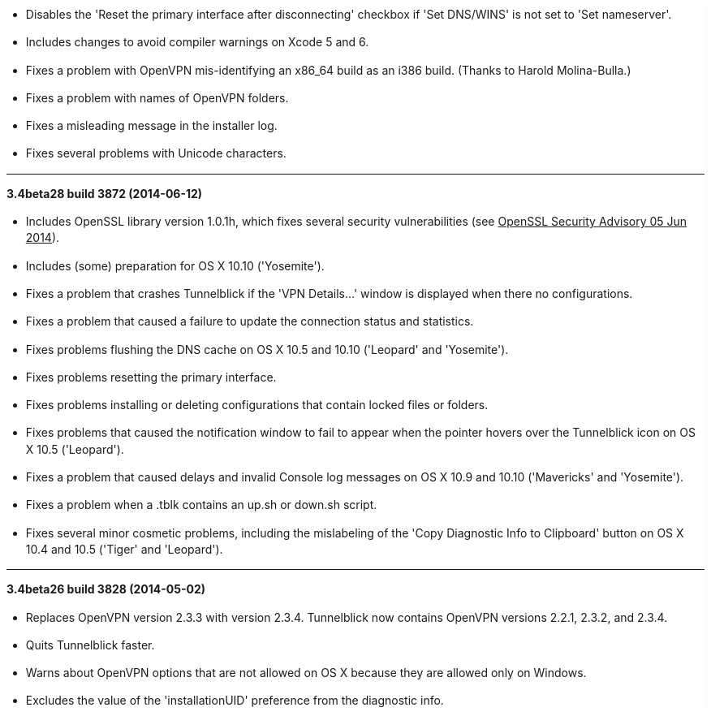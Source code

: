   * Disables the 'Reset the primary interface after disconnecting' checkbox if 'Set DNS/WINS' is not set to 'Set nameserver'.

  * Includes changes to avoid compiler warnings on Xcode 5 and 6.

  * Fixes a problem with OpenVPN mis-identifying an x86\_64 build as an i386 build. (Thanks to Harold Molina-Bulla.)

  * Fixes a problem with names of OpenVPN folders.

  * Fixes a misleading message in the installer log.

  * Fixes several problems with Unicode characters.



---


**3.4beta28 build 3872 (2014-06-12)**

  * Includes OpenSSL library version 1.0.1h, which fixes several security vulnerabilities (see [OpenSSL Security Advisory 05 Jun 2014](http://www.openssl.org/news/secadv_20140605.txt)).

  * Includes (some) preparation for OS X 10.10 ('Yosemite').

  * Fixes a problem that crashes Tunnelblick if the 'VPN Details…' window is displayed when there no configurations.

  * Fixes a problem that caused a failure to update the connection status and statistics.

  * Fixes problems flushing the DNS cache on OS X 10.5 and 10.10 ('Leopard' and 'Yosemite').

  * Fixes problems resetting the primary interface.

  * Fixes problems installing or deleting configurations that contain locked files or folders.

  * Fixes problems that caused the notification window to fail to appear when the pointer hovers over the Tunnelblick icon on OS X 10.5 ('Leopard').

  * Fixes a problem that caused delays and invalid Console log messages on OS X 10.9 and 10.10 ('Mavericks' and 'Yosemite').

  * Fixes a problem when a .tblk contains an up.sh or down.sh script.

  * Fixes several minor cosmetic problems, including the mislabeling of the 'Copy Diagnostic Info to Clipboard' button on OS X 10.4 and 10.5 ('Tiger' and 'Leopard').


---


**3.4beta26 build 3828 (2014-05-02)**

  * Replaces OpenVPN version 2.3.3 with version 2.3.4. Tunnelblick now contains OpenVPN versions 2.2.1, 2.3.2, and 2.3.4.

  * Quits Tunnelblick faster.

  * Warns about OpenVPN options that are not allowed on OS X because they are allowed only on Windows.

  * Excludes the value of the 'installationUID' preference from the diagnostic info.
